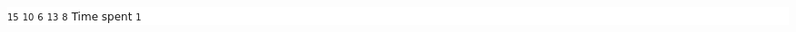    <g id="text_32">
    <text style="font-family:DejaVu Sans;font-size:10px;font-stretch:normal;font-style:normal;font-weight:normal;text-anchor:middle;" transform="rotate(-0, 344.952231, 76.425587)" x="344.952231" y="76.425587">15</text>
   </g>
   <g id="text_33">
    <text style="font-family:DejaVu Sans;font-size:10px;font-stretch:normal;font-style:normal;font-weight:normal;text-anchor:middle;" transform="rotate(-0, 321.058344, 120.322012)" x="321.058344" y="120.322012">10</text>
   </g>
   <g id="text_34">
    <text style="font-family:DejaVu Sans;font-size:10px;font-stretch:normal;font-style:normal;font-weight:normal;text-anchor:middle;" transform="rotate(-0, 314.825155, 252.011288)" x="314.825155" y="252.011288">6</text>
   </g>
   <g id="text_35">
    <text style="font-family:DejaVu Sans;font-size:10px;font-stretch:normal;font-style:normal;font-weight:normal;text-anchor:middle;" transform="rotate(-0, 374.040442, 76.425587)" x="374.040442" y="76.425587">13</text>
   </g>
   <g id="text_36">
    <text style="font-family:DejaVu Sans;font-size:10px;font-stretch:normal;font-style:normal;font-weight:normal;text-anchor:middle;" transform="rotate(-0, 339.757908, 120.322012)" x="339.757908" y="120.322012">8</text>
   </g>
   <g id="text_37">
    <text style="font-family:DejaVu Sans;font-size:12px;font-stretch:normal;font-style:normal;font-weight:normal;text-anchor:middle;" transform="rotate(-0, 306, 42.331875)" x="306" y="42.331875">Time spent</text>
   </g>
   <g id="legend_1">
    <g id="patch_54">
     <path d="M 106.790556 275.105 
L 505.209444 275.105 
Q 507.209444 275.105 507.209444 273.105 
L 507.209444 259.426875 
Q 507.209444 257.426875 505.209444 257.426875 
L 106.790556 257.426875 
Q 104.790556 257.426875 104.790556 259.426875 
L 104.790556 273.105 
Q 104.790556 275.105 106.790556 275.105 
z
" style="fill:#ffffff;opacity:0.8;stroke:#cccccc;stroke-linejoin:miter;"/>
    </g>
    <g id="patch_55">
     <path d="M 108.790556 269.025312 
L 128.790556 269.025312 
L 128.790556 262.025312 
L 108.790556 262.025312 
z
" style="fill:#67001f;"/>
    </g>
    <g id="text_38">
     <text style="font-family:DejaVu Sans;font-size:10px;font-stretch:normal;font-style:normal;font-weight:normal;text-anchor:start;" transform="rotate(-0, 136.790556, 269.025312)" x="136.790556" y="269.025312">1</text>
    </g>
    <g id="patch_56">
     <path d="M 148.089877 269.025312 
L 168.089877 269.025312 
L 168.089877 262.025312 
L 148.089877 262.025312 
z
" style="fill:#b61f2e;"/>